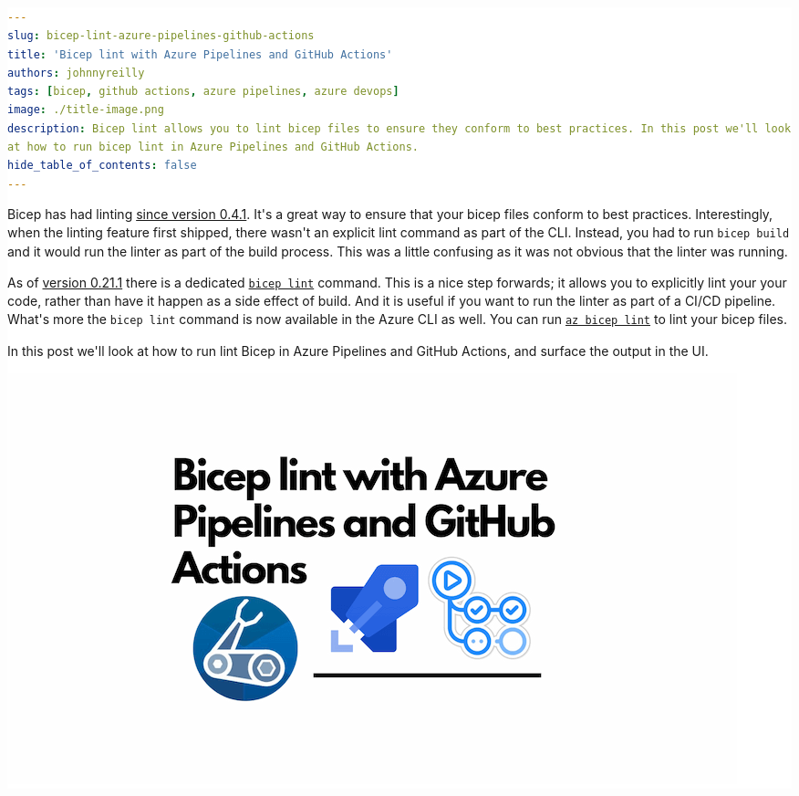 ```yaml
---
slug: bicep-lint-azure-pipelines-github-actions
title: 'Bicep lint with Azure Pipelines and GitHub Actions'
authors: johnnyreilly
tags: [bicep, github actions, azure pipelines, azure devops]
image: ./title-image.png
description: Bicep lint allows you to lint bicep files to ensure they conform to best practices. In this post we'll look at how to run bicep lint in Azure Pipelines and GitHub Actions.
hide_table_of_contents: false
---
```


Bicep has had linting [since version 0.4.1](https://github.com/Azure/bicep/releases/tag/v0.4.1). It's a great way to ensure that your bicep files conform to best practices. Interestingly, when the linting feature first shipped, there wasn't an explicit lint command as part of the CLI. Instead, you had to run `bicep build` and it would run the linter as part of the build process. This was a little confusing as it was not obvious that the linter was running.

As of [version 0.21.1](https://github.com/Azure/bicep/releases/tag/v0.21.1) there is a dedicated [`bicep lint`](https://learn.microsoft.com/en-us/azure/azure-resource-manager/bicep/linter) command. This is a nice step forwards; it allows you to explicitly lint your your code, rather than have it happen as a side effect of build. And it is useful if you want to run the linter as part of a CI/CD pipeline. What's more the `bicep lint` command is now available in the Azure CLI as well. You can run [`az bicep lint`](https://docs.microsoft.com/en-us/cli/azure/bicep?view=azure-cli-latest#az-bicep-lint) to lint your bicep files.

In this post we'll look at how to run lint Bicep in Azure Pipelines and GitHub Actions, and surface the output in the UI.

![title image reading "Bicep lint with Azure Pipelines and GitHub Actions" with the Bicep logo](title-image.png)
